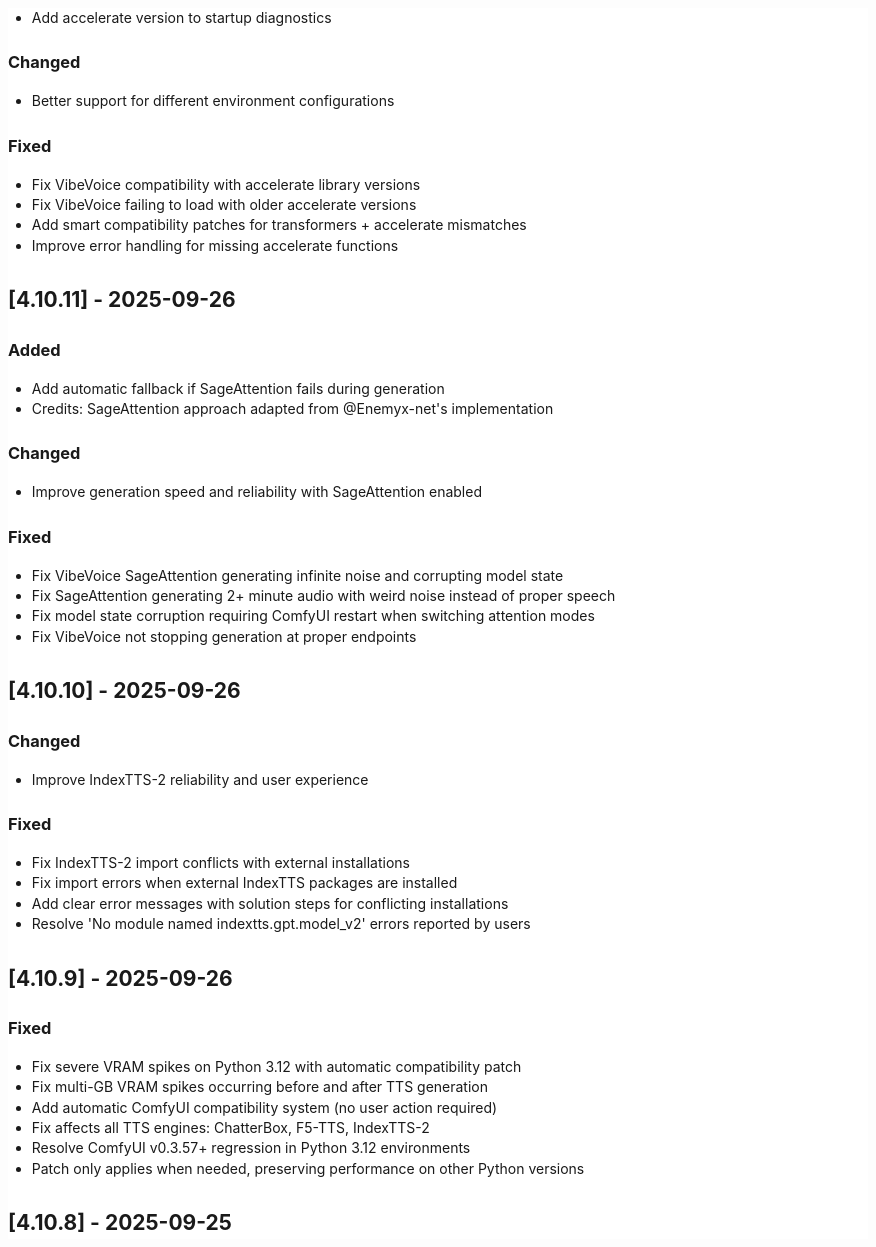 - Add accelerate version to startup diagnostics

### Changed

- Better support for different environment configurations

### Fixed

- Fix VibeVoice compatibility with accelerate library versions
- Fix VibeVoice failing to load with older accelerate versions
- Add smart compatibility patches for transformers + accelerate mismatches
- Improve error handling for missing accelerate functions
## [4.10.11] - 2025-09-26

### Added

- Add automatic fallback if SageAttention fails during generation
- Credits: SageAttention approach adapted from @Enemyx-net's implementation

### Changed

- Improve generation speed and reliability with SageAttention enabled

### Fixed

- Fix VibeVoice SageAttention generating infinite noise and corrupting model state
- Fix SageAttention generating 2+ minute audio with weird noise instead of proper speech
- Fix model state corruption requiring ComfyUI restart when switching attention modes
- Fix VibeVoice not stopping generation at proper endpoints
## [4.10.10] - 2025-09-26

### Changed

- Improve IndexTTS-2 reliability and user experience

### Fixed

- Fix IndexTTS-2 import conflicts with external installations
- Fix import errors when external IndexTTS packages are installed
- Add clear error messages with solution steps for conflicting installations
- Resolve 'No module named indextts.gpt.model_v2' errors reported by users
## [4.10.9] - 2025-09-26

### Fixed

- Fix severe VRAM spikes on Python 3.12 with automatic compatibility patch
- Fix multi-GB VRAM spikes occurring before and after TTS generation
- Add automatic ComfyUI compatibility system (no user action required)
- Fix affects all TTS engines: ChatterBox, F5-TTS, IndexTTS-2
- Resolve ComfyUI v0.3.57+ regression in Python 3.12 environments
- Patch only applies when needed, preserving performance on other Python versions
## [4.10.8] - 2025-09-25
